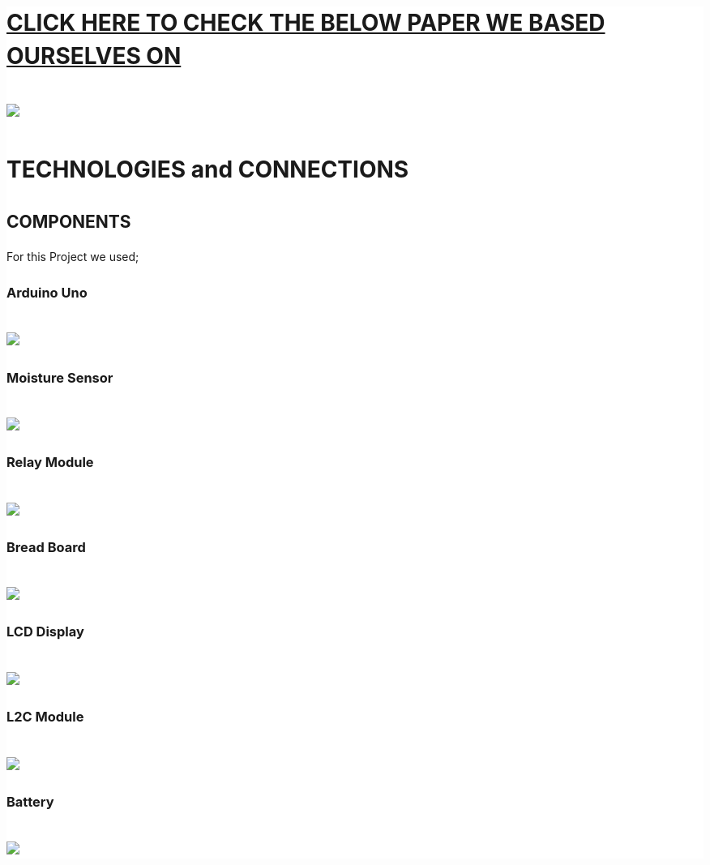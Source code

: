 # [CLICK HERE TO CHECK THE BELOW PAPER WE BASED OURSELVES ON](https://www.ijert.org/research/automated-plant-watering-system-IJERTCONV5IS18012.pdf)


<br>
 <img style="float: center;" width=500 src="IMAGE/paper.png">









# TECHNOLOGIES and CONNECTIONS

## COMPONENTS
For this Project we used;
###  Arduino Uno
<br>
 <img style="float: center;" width=500 src="IMAGE/FP1.jpg">

###  Moisture Sensor
<br>
 <img style="float: center;" width=400 src="IMAGE/FP2.jpg">

###  Relay Module
<br>
 <img style="float: center;" width=400 src="IMAGE/FP3.jpg">

###  Bread Board
<br>
 <img style="float: center;" width=400 src="IMAGE/FP5.jpg">

###  LCD Display
<br>
 <img style="float: center;" width=400 src="IMAGE/FP6.jpg">

###  L2C Module
<br>
 <img style="float: center;" width=400 src="IMAGE/FP7.jpg">

###  Battery
<br>
 <img style="float: center;" width=400 src="IMAGE/FP8.jpg">
